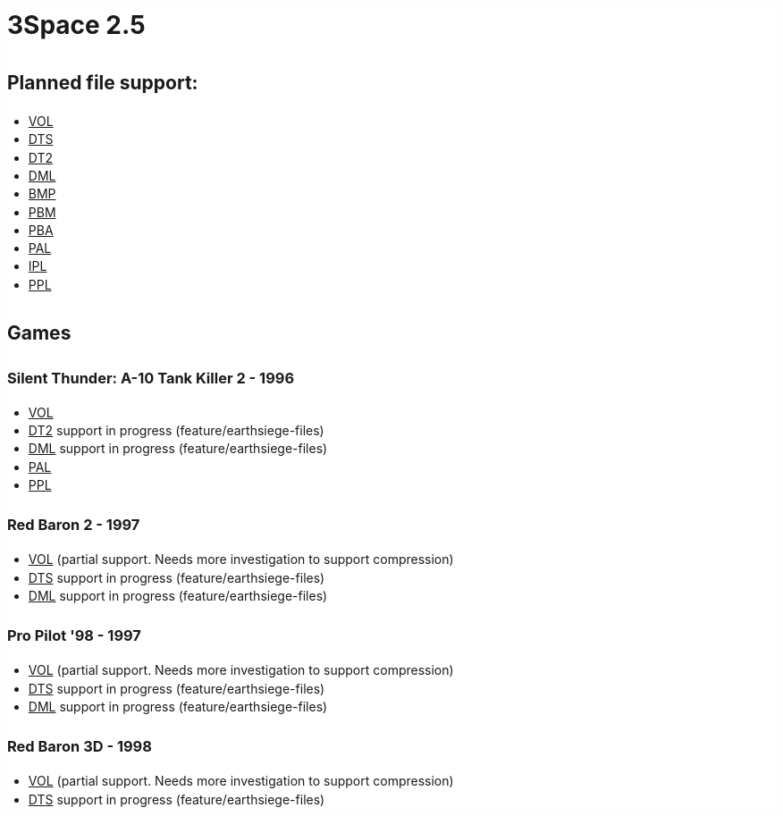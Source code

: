 # 3Space 2.5

## Planned file support:

* [VOL](https://github.com/3space-studio/3space-studio/wiki/VOL)
* [DTS](https://github.com/3space-studio/3space-studio/wiki/DTS)
* [DT2](https://github.com/3space-studio/3space-studio/wiki/DT2)
* [DML](https://github.com/3space-studio/3space-studio/wiki/DML)
* [BMP](https://github.com/3space-studio/3space-studio/wiki/BMP)
* [PBM](https://github.com/3space-studio/3space-studio/wiki/PBM)
* [PBA](https://github.com/3space-studio/3space-studio/wiki/PBA)
* [PAL](https://github.com/3space-studio/3space-studio/wiki/PAL)
* [IPL](https://github.com/3space-studio/3space-studio/wiki/IPL)
* [PPL](https://github.com/3space-studio/3space-studio/wiki/PPL)

## Games

<div class="row">
		<div class="col-6">
		<h3>Silent Thunder: A-10 Tank Killer 2 - 1996</h3>
        <ul>
          <li><a href="https://github.com/3space-studio/3space-studio/wiki/VOL">VOL</a></li>
          <li><a href="https://github.com/3space-studio/3space-studio/wiki/DT2">DT2</a> support in progress (feature/earthsiege-files)</li>
          <li><a href="https://github.com/3space-studio/3space-studio/wiki/DML">DML</a> support in progress (feature/earthsiege-files)</li>
          <li><a href="https://github.com/3space-studio/3space-studio/wiki/PAL">PAL</a></li>
          <li><a href="https://github.com/3space-studio/3space-studio/wiki/PPL">PPL</a></li>
        </ul>
		</div>
		<div class="col-6">
		<h3>Red Baron 2 - 1997</h3>
        <ul>
          <li><a href="https://github.com/3space-studio/3space-studio/wiki/VOL">VOL</a> (partial support. Needs more investigation to support compression)</li>
          <li><a href="https://github.com/3space-studio/3space-studio/wiki/DTS">DTS</a> support in progress (feature/earthsiege-files)</li>
          <li><a href="https://github.com/3space-studio/3space-studio/wiki/DML">DML</a> support in progress (feature/earthsiege-files)</li>
        </ul>
		</div>
</div>

<div class="row">
		<div class="col-6">
		<h3>Pro Pilot '98 - 1997</h3>
    <ul>
      <li><a href="https://github.com/3space-studio/3space-studio/wiki/VOL">VOL</a> (partial support. Needs more investigation to support compression)</li>
      <li><a href="https://github.com/3space-studio/3space-studio/wiki/DTS">DTS</a> support in progress (feature/earthsiege-files)</li>
      <li><a href="https://github.com/3space-studio/3space-studio/wiki/DML">DML</a> support in progress (feature/earthsiege-files)</li>
    </ul>
		</div>
		<div class="col-6">
		<h3>Red Baron 3D - 1998</h3>
    <ul>
      <li><a href="https://github.com/3space-studio/3space-studio/wiki/VOL">VOL</a> (partial support. Needs more investigation to support compression)</li>
      <li><a href="https://github.com/3space-studio/3space-studio/wiki/DTS">DTS</a> support in progress (feature/earthsiege-files)</li>